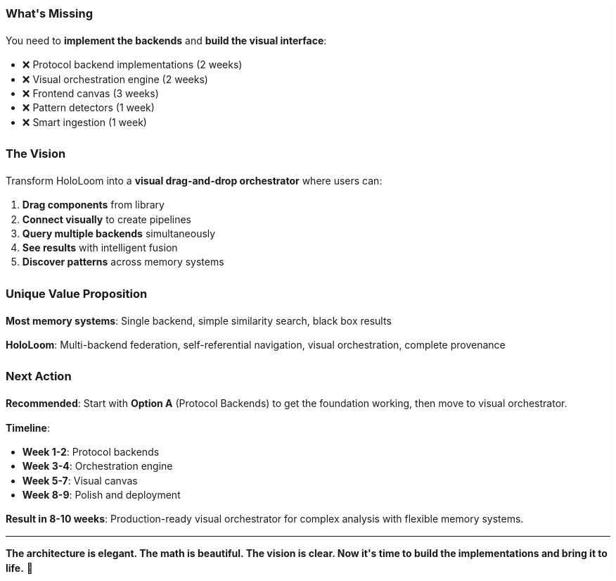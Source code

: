### What's Missing

You need to **implement the backends** and **build the visual interface**:

- ❌ Protocol backend implementations (2 weeks)
- ❌ Visual orchestration engine (2 weeks)
- ❌ Frontend canvas (3 weeks)
- ❌ Pattern detectors (1 week)
- ❌ Smart ingestion (1 week)

### The Vision

Transform HoloLoom into a **visual drag-and-drop orchestrator** where users can:

1. **Drag components** from library
2. **Connect visually** to create pipelines
3. **Query multiple backends** simultaneously
4. **See results** with intelligent fusion
5. **Discover patterns** across memory systems

### Unique Value Proposition

**Most memory systems**: Single backend, simple similarity search, black box results

**HoloLoom**: Multi-backend federation, self-referential navigation, visual orchestration, complete provenance

### Next Action

**Recommended**: Start with **Option A** (Protocol Backends) to get the foundation working, then move to visual orchestrator.

**Timeline**: 
- **Week 1-2**: Protocol backends
- **Week 3-4**: Orchestration engine
- **Week 5-7**: Visual canvas
- **Week 8-9**: Polish and deployment

**Result in 8-10 weeks**: Production-ready visual orchestrator for complex analysis with flexible memory systems.

---

**The architecture is elegant. The math is beautiful. The vision is clear. Now it's time to build the implementations and bring it to life.** 🚀

